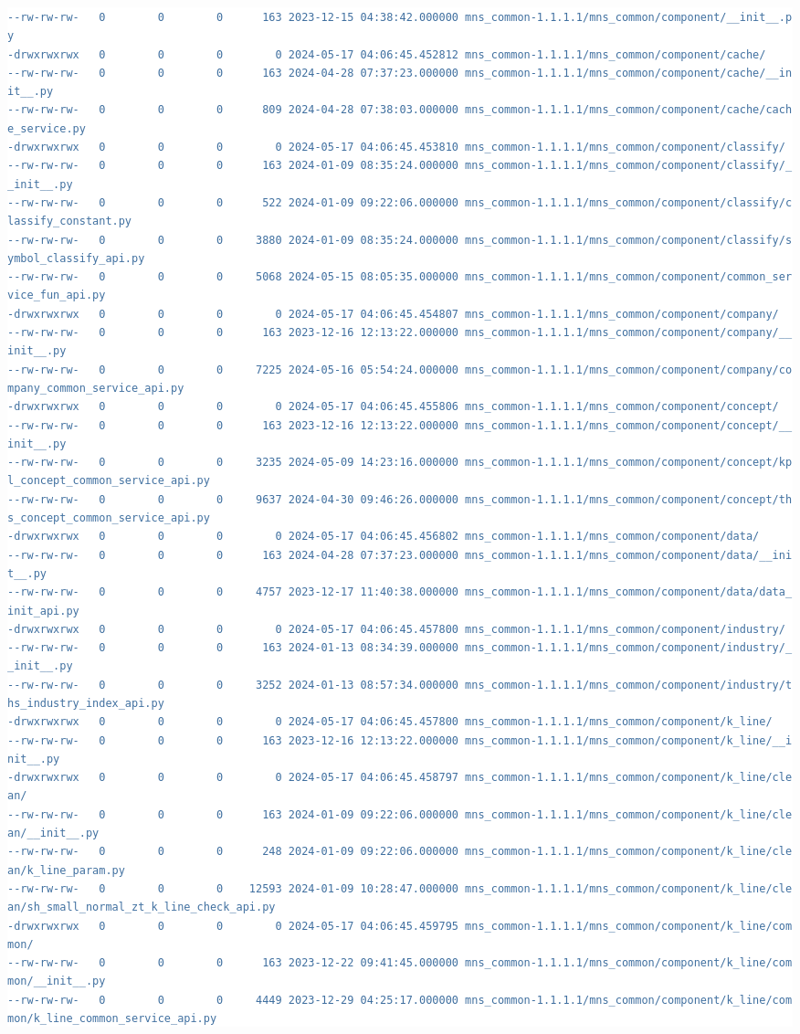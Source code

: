 ```diff
--rw-rw-rw-   0        0        0      163 2023-12-15 04:38:42.000000 mns_common-1.1.1.1/mns_common/component/__init__.py
-drwxrwxrwx   0        0        0        0 2024-05-17 04:06:45.452812 mns_common-1.1.1.1/mns_common/component/cache/
--rw-rw-rw-   0        0        0      163 2024-04-28 07:37:23.000000 mns_common-1.1.1.1/mns_common/component/cache/__init__.py
--rw-rw-rw-   0        0        0      809 2024-04-28 07:38:03.000000 mns_common-1.1.1.1/mns_common/component/cache/cache_service.py
-drwxrwxrwx   0        0        0        0 2024-05-17 04:06:45.453810 mns_common-1.1.1.1/mns_common/component/classify/
--rw-rw-rw-   0        0        0      163 2024-01-09 08:35:24.000000 mns_common-1.1.1.1/mns_common/component/classify/__init__.py
--rw-rw-rw-   0        0        0      522 2024-01-09 09:22:06.000000 mns_common-1.1.1.1/mns_common/component/classify/classify_constant.py
--rw-rw-rw-   0        0        0     3880 2024-01-09 08:35:24.000000 mns_common-1.1.1.1/mns_common/component/classify/symbol_classify_api.py
--rw-rw-rw-   0        0        0     5068 2024-05-15 08:05:35.000000 mns_common-1.1.1.1/mns_common/component/common_service_fun_api.py
-drwxrwxrwx   0        0        0        0 2024-05-17 04:06:45.454807 mns_common-1.1.1.1/mns_common/component/company/
--rw-rw-rw-   0        0        0      163 2023-12-16 12:13:22.000000 mns_common-1.1.1.1/mns_common/component/company/__init__.py
--rw-rw-rw-   0        0        0     7225 2024-05-16 05:54:24.000000 mns_common-1.1.1.1/mns_common/component/company/company_common_service_api.py
-drwxrwxrwx   0        0        0        0 2024-05-17 04:06:45.455806 mns_common-1.1.1.1/mns_common/component/concept/
--rw-rw-rw-   0        0        0      163 2023-12-16 12:13:22.000000 mns_common-1.1.1.1/mns_common/component/concept/__init__.py
--rw-rw-rw-   0        0        0     3235 2024-05-09 14:23:16.000000 mns_common-1.1.1.1/mns_common/component/concept/kpl_concept_common_service_api.py
--rw-rw-rw-   0        0        0     9637 2024-04-30 09:46:26.000000 mns_common-1.1.1.1/mns_common/component/concept/ths_concept_common_service_api.py
-drwxrwxrwx   0        0        0        0 2024-05-17 04:06:45.456802 mns_common-1.1.1.1/mns_common/component/data/
--rw-rw-rw-   0        0        0      163 2024-04-28 07:37:23.000000 mns_common-1.1.1.1/mns_common/component/data/__init__.py
--rw-rw-rw-   0        0        0     4757 2023-12-17 11:40:38.000000 mns_common-1.1.1.1/mns_common/component/data/data_init_api.py
-drwxrwxrwx   0        0        0        0 2024-05-17 04:06:45.457800 mns_common-1.1.1.1/mns_common/component/industry/
--rw-rw-rw-   0        0        0      163 2024-01-13 08:34:39.000000 mns_common-1.1.1.1/mns_common/component/industry/__init__.py
--rw-rw-rw-   0        0        0     3252 2024-01-13 08:57:34.000000 mns_common-1.1.1.1/mns_common/component/industry/ths_industry_index_api.py
-drwxrwxrwx   0        0        0        0 2024-05-17 04:06:45.457800 mns_common-1.1.1.1/mns_common/component/k_line/
--rw-rw-rw-   0        0        0      163 2023-12-16 12:13:22.000000 mns_common-1.1.1.1/mns_common/component/k_line/__init__.py
-drwxrwxrwx   0        0        0        0 2024-05-17 04:06:45.458797 mns_common-1.1.1.1/mns_common/component/k_line/clean/
--rw-rw-rw-   0        0        0      163 2024-01-09 09:22:06.000000 mns_common-1.1.1.1/mns_common/component/k_line/clean/__init__.py
--rw-rw-rw-   0        0        0      248 2024-01-09 09:22:06.000000 mns_common-1.1.1.1/mns_common/component/k_line/clean/k_line_param.py
--rw-rw-rw-   0        0        0    12593 2024-01-09 10:28:47.000000 mns_common-1.1.1.1/mns_common/component/k_line/clean/sh_small_normal_zt_k_line_check_api.py
-drwxrwxrwx   0        0        0        0 2024-05-17 04:06:45.459795 mns_common-1.1.1.1/mns_common/component/k_line/common/
--rw-rw-rw-   0        0        0      163 2023-12-22 09:41:45.000000 mns_common-1.1.1.1/mns_common/component/k_line/common/__init__.py
--rw-rw-rw-   0        0        0     4449 2023-12-29 04:25:17.000000 mns_common-1.1.1.1/mns_common/component/k_line/common/k_line_common_service_api.py
```